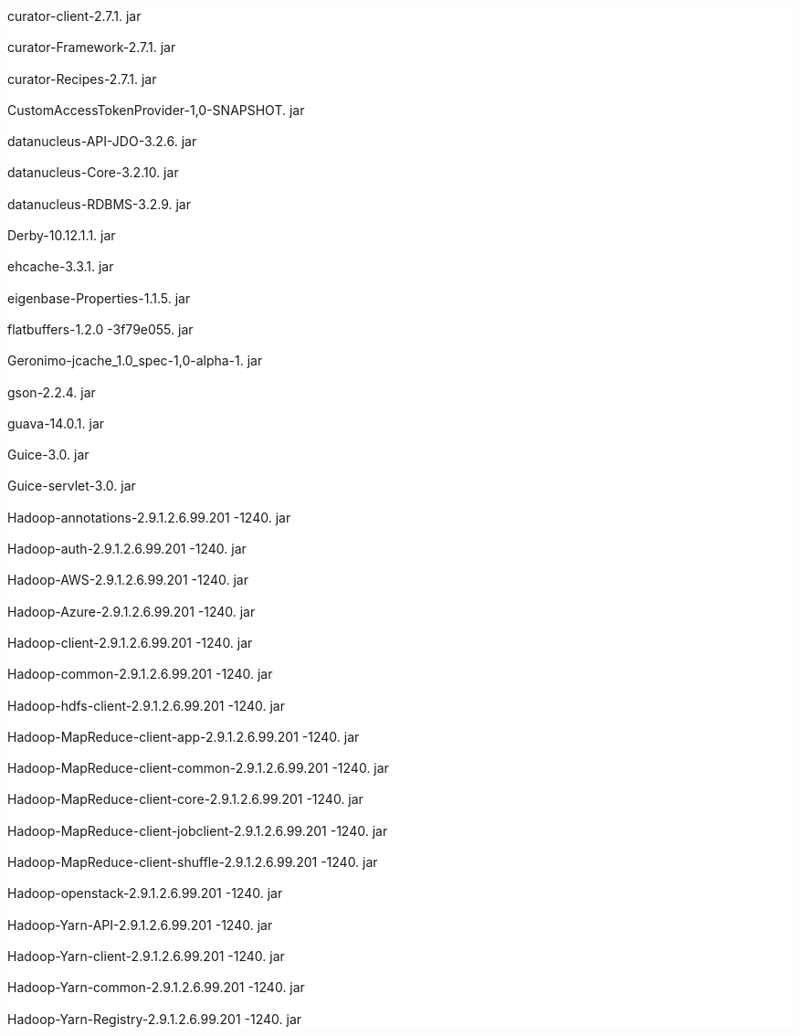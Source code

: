 curator-client-2.7.1. jar

curator-Framework-2.7.1. jar

curator-Recipes-2.7.1. jar

CustomAccessTokenProvider-1,0-SNAPSHOT. jar

datanucleus-API-JDO-3.2.6. jar

datanucleus-Core-3.2.10. jar

datanucleus-RDBMS-3.2.9. jar

Derby-10.12.1.1. jar

ehcache-3.3.1. jar

eigenbase-Properties-1.1.5. jar

flatbuffers-1.2.0 -3f79e055. jar

Geronimo-jcache_1.0_spec-1,0-alpha-1. jar

gson-2.2.4. jar

guava-14.0.1. jar

Guice-3.0. jar

Guice-servlet-3.0. jar

Hadoop-annotations-2.9.1.2.6.99.201 -1240. jar

Hadoop-auth-2.9.1.2.6.99.201 -1240. jar

Hadoop-AWS-2.9.1.2.6.99.201 -1240. jar

Hadoop-Azure-2.9.1.2.6.99.201 -1240. jar

Hadoop-client-2.9.1.2.6.99.201 -1240. jar

Hadoop-common-2.9.1.2.6.99.201 -1240. jar

Hadoop-hdfs-client-2.9.1.2.6.99.201 -1240. jar

Hadoop-MapReduce-client-app-2.9.1.2.6.99.201 -1240. jar

Hadoop-MapReduce-client-common-2.9.1.2.6.99.201 -1240. jar

Hadoop-MapReduce-client-core-2.9.1.2.6.99.201 -1240. jar

Hadoop-MapReduce-client-jobclient-2.9.1.2.6.99.201 -1240. jar

Hadoop-MapReduce-client-shuffle-2.9.1.2.6.99.201 -1240. jar

Hadoop-openstack-2.9.1.2.6.99.201 -1240. jar

Hadoop-Yarn-API-2.9.1.2.6.99.201 -1240. jar

Hadoop-Yarn-client-2.9.1.2.6.99.201 -1240. jar

Hadoop-Yarn-common-2.9.1.2.6.99.201 -1240. jar

Hadoop-Yarn-Registry-2.9.1.2.6.99.201 -1240. jar
